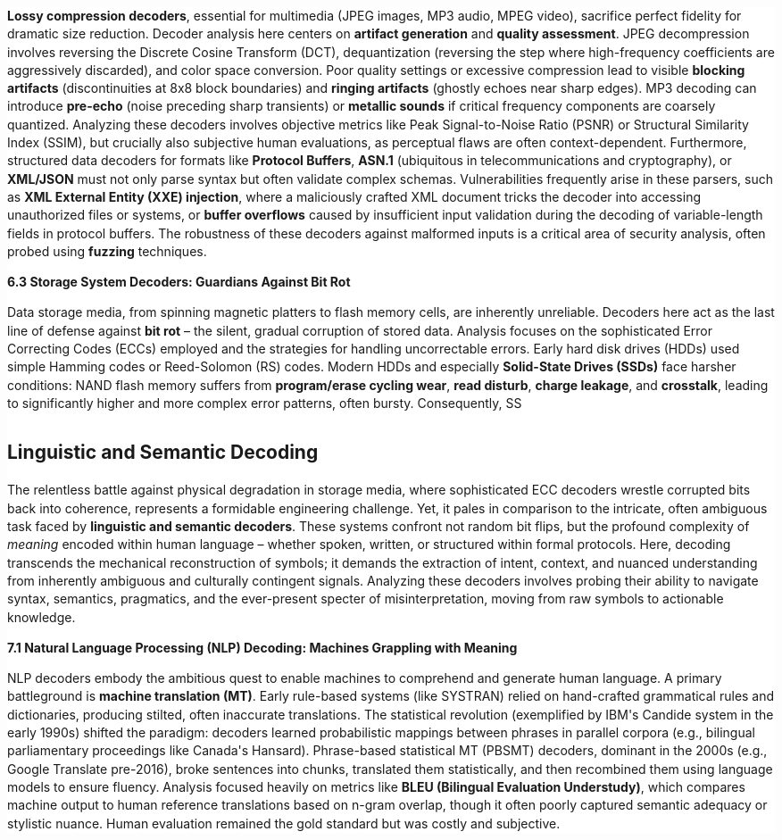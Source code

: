 **Lossy compression decoders**, essential for multimedia (JPEG images, MP3 audio, MPEG video), sacrifice perfect fidelity for dramatic size reduction. Decoder analysis here centers on **artifact generation** and **quality assessment**. JPEG decompression involves reversing the Discrete Cosine Transform (DCT), dequantization (reversing the step where high-frequency coefficients are aggressively discarded), and color space conversion. Poor quality settings or excessive compression lead to visible **blocking artifacts** (discontinuities at 8x8 block boundaries) and **ringing artifacts** (ghostly echoes near sharp edges). MP3 decoding can introduce **pre-echo** (noise preceding sharp transients) or **metallic sounds** if critical frequency components are coarsely quantized. Analyzing these decoders involves objective metrics like Peak Signal-to-Noise Ratio (PSNR) or Structural Similarity Index (SSIM), but crucially also subjective human evaluations, as perceptual flaws are often context-dependent. Furthermore, structured data decoders for formats like **Protocol Buffers**, **ASN.1** (ubiquitous in telecommunications and cryptography), or **XML/JSON** must not only parse syntax but often validate complex schemas. Vulnerabilities frequently arise in these parsers, such as **XML External Entity (XXE) injection**, where a maliciously crafted XML document tricks the decoder into accessing unauthorized files or systems, or **buffer overflows** caused by insufficient input validation during the decoding of variable-length fields in protocol buffers. The robustness of these decoders against malformed inputs is a critical area of security analysis, often probed using **fuzzing** techniques.

**6.3 Storage System Decoders: Guardians Against Bit Rot**

Data storage media, from spinning magnetic platters to flash memory cells, are inherently unreliable. Decoders here act as the last line of defense against **bit rot** – the silent, gradual corruption of stored data. Analysis focuses on the sophisticated Error Correcting Codes (ECCs) employed and the strategies for handling uncorrectable errors. Early hard disk drives (HDDs) used simple Hamming codes or Reed-Solomon (RS) codes. Modern HDDs and especially **Solid-State Drives (SSDs)** face harsher conditions: NAND flash memory suffers from **program/erase cycling wear**, **read disturb**, **charge leakage**, and **crosstalk**, leading to significantly higher and more complex error patterns, often bursty. Consequently, SS

## Linguistic and Semantic Decoding

The relentless battle against physical degradation in storage media, where sophisticated ECC decoders wrestle corrupted bits back into coherence, represents a formidable engineering challenge. Yet, it pales in comparison to the intricate, often ambiguous task faced by **linguistic and semantic decoders**. These systems confront not random bit flips, but the profound complexity of *meaning* encoded within human language – whether spoken, written, or structured within formal protocols. Here, decoding transcends the mechanical reconstruction of symbols; it demands the extraction of intent, context, and nuanced understanding from inherently ambiguous and culturally contingent signals. Analyzing these decoders involves probing their ability to navigate syntax, semantics, pragmatics, and the ever-present specter of misinterpretation, moving from raw symbols to actionable knowledge.

**7.1 Natural Language Processing (NLP) Decoding: Machines Grappling with Meaning**

NLP decoders embody the ambitious quest to enable machines to comprehend and generate human language. A primary battleground is **machine translation (MT)**. Early rule-based systems (like SYSTRAN) relied on hand-crafted grammatical rules and dictionaries, producing stilted, often inaccurate translations. The statistical revolution (exemplified by IBM's Candide system in the early 1990s) shifted the paradigm: decoders learned probabilistic mappings between phrases in parallel corpora (e.g., bilingual parliamentary proceedings like Canada's Hansard). Phrase-based statistical MT (PBSMT) decoders, dominant in the 2000s (e.g., Google Translate pre-2016), broke sentences into chunks, translated them statistically, and then recombined them using language models to ensure fluency. Analysis focused heavily on metrics like **BLEU (Bilingual Evaluation Understudy)**, which compares machine output to human reference translations based on n-gram overlap, though it often poorly captured semantic adequacy or stylistic nuance. Human evaluation remained the gold standard but was costly and subjective.
